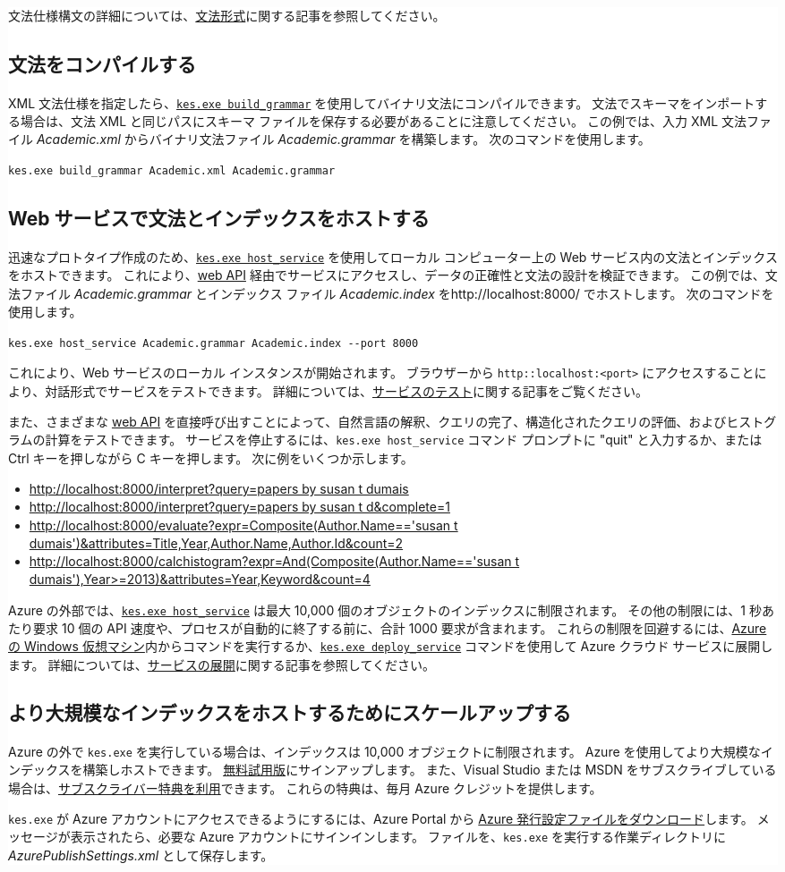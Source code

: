 文法仕様構文の詳細については、[文法形式](GrammarFormat.md)に関する記事を参照してください。

<a name="compiling-grammar"></a>
## <a name="compile-the-grammar"></a>文法をコンパイルする
XML 文法仕様を指定したら、[`kes.exe build_grammar`](CommandLine.md#build_grammar-command) を使用してバイナリ文法にコンパイルできます。 文法でスキーマをインポートする場合は、文法 XML と同じパスにスキーマ ファイルを保存する必要があることに注意してください。 この例では、入力 XML 文法ファイル *Academic.xml* からバイナリ文法ファイル *Academic.grammar* を構築します。 次のコマンドを使用します。

`kes.exe build_grammar Academic.xml Academic.grammar`

<a name="hosting-index"></a>
## <a name="host-the-grammar-and-index-in-a-web-service"></a>Web サービスで文法とインデックスをホストする
迅速なプロトタイプ作成のため、[`kes.exe host_service`](CommandLine.md#host_service-command) を使用してローカル コンピューター上の Web サービス内の文法とインデックスをホストできます。 これにより、[web API](WebAPI.md) 経由でサービスにアクセスし、データの正確性と文法の設計を検証できます。 この例では、文法ファイル *Academic.grammar* とインデックス ファイル *Academic.index* をhttp://localhost:8000/ でホストします。 次のコマンドを使用します。

`kes.exe host_service Academic.grammar Academic.index --port 8000`

これにより、Web サービスのローカル インスタンスが開始されます。 ブラウザーから `http::localhost:<port>` にアクセスすることにより、対話形式でサービスをテストできます。 詳細については、[サービスのテスト](#testing-service)に関する記事をご覧ください。

また、さまざまな [web API](WebAPI.md) を直接呼び出すことによって、自然言語の解釈、クエリの完了、構造化されたクエリの評価、およびヒストグラムの計算をテストできます。 サービスを停止するには、`kes.exe host_service` コマンド プロンプトに "quit" と入力するか、または Ctrl キーを押しながら C キーを押します。 次に例をいくつか示します。

* [http://localhost:8000/interpret?query=papers by susan t dumais](http://localhost:8000/interpret?query=papers%20by%20susan%20t%20dumais)
* [http://localhost:8000/interpret?query=papers by susan t d&complete=1](http://localhost:8000/interpret?query=papers%20by%20susan%20t%20d&complete=1)
* [http://localhost:8000/evaluate?expr=Composite(Author.Name=='susan t dumais')&attributes=Title,Year,Author.Name,Author.Id&count=2](http://localhost:8000/evaluate?expr=Composite%28Author.Name==%27susan%20t%20dumais%27%29&attributes=Title,Year,Author.Name,Author.Id&count=2)
* [http://localhost:8000/calchistogram?expr=And(Composite(Author.Name=='susan t dumais'),Year>=2013)&attributes=Year,Keyword&count=4](http://localhost:8000/calchistogram?expr=And%28Composite%28Author.Name=='susan%20t%20dumais'%29,Year>=2013%29&attributes=Year,Keyword&count=4)

Azure の外部では、[`kes.exe host_service`](CommandLine.md#host_service-command) は最大 10,000 個のオブジェクトのインデックスに制限されます。 その他の制限には、1 秒あたり要求 10 個の API 速度や、プロセスが自動的に終了する前に、合計 1000 要求が含まれます。 これらの制限を回避するには、[Azure の Windows 仮想マシン](../../../articles/virtual-machines/windows/quick-create-portal.md)内からコマンドを実行するか、[`kes.exe deploy_service`](CommandLine.md#deploy_service-command) コマンドを使用して Azure クラウド サービスに展開します。 詳細については、[サービスの展開](#deploying-service)に関する記事を参照してください。

<a name="scaling-up"></a>
## <a name="scale-up-to-host-larger-indices"></a>より大規模なインデックスをホストするためにスケールアップする
Azure の外で `kes.exe` を実行している場合は、インデックスは 10,000 オブジェクトに制限されます。 Azure を使用してより大規模なインデックスを構築しホストできます。 [無料試用版](https://azure.microsoft.com/pricing/free-trial/)にサインアップします。 また、Visual Studio または MSDN をサブスクライブしている場合は、[サブスクライバー特典を利用](https://azure.microsoft.com/pricing/member-offers/msdn-benefits-details/)できます。 これらの特典は、毎月 Azure クレジットを提供します。

`kes.exe` が Azure アカウントにアクセスできるようにするには、Azure Portal から [Azure 発行設定ファイルをダウンロード](https://portal.azure.com/#blade/Microsoft_Azure_ClassicResources/PublishingProfileBlade)します。 メッセージが表示されたら、必要な Azure アカウントにサインインします。 ファイルを、`kes.exe` を実行する作業ディレクトリに *AzurePublishSettings.xml* として保存します。
